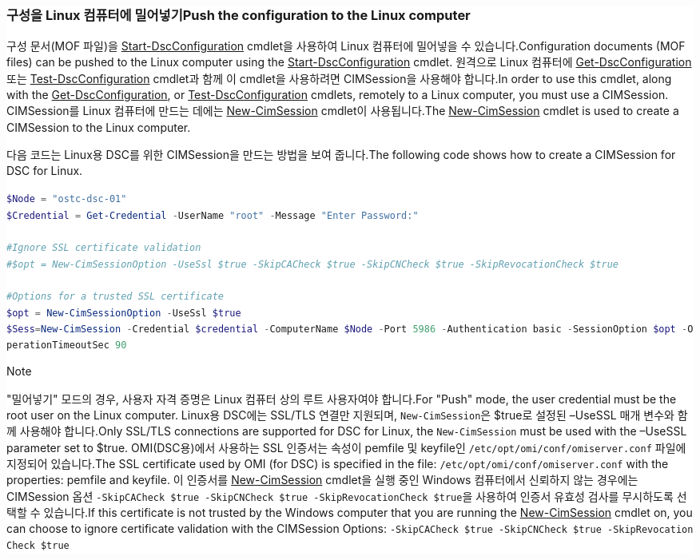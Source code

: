 ### <a name="push-the-configuration-to-the-linux-computer"></a><span data-ttu-id="e48d0-166">구성을 Linux 컴퓨터에 밀어넣기</span><span class="sxs-lookup"><span data-stu-id="e48d0-166">Push the configuration to the Linux computer</span></span>

<span data-ttu-id="e48d0-167">구성 문서(MOF 파일)을 [Start-DscConfiguration](/powershell/module/psdesiredstateconfiguration/start-dscconfiguration) cmdlet을 사용하여 Linux 컴퓨터에 밀어넣을 수 있습니다.</span><span class="sxs-lookup"><span data-stu-id="e48d0-167">Configuration documents (MOF files) can be pushed to the Linux computer using the [Start-DscConfiguration](/powershell/module/psdesiredstateconfiguration/start-dscconfiguration) cmdlet.</span></span> <span data-ttu-id="e48d0-168">원격으로 Linux 컴퓨터에 [Get-DscConfiguration](/powershell/module/PSDesiredStateConfiguration/Get-DscConfiguration) 또는 [Test-DscConfiguration](/powershell/module/psdesiredstateconfiguration/Test-DSCConfiguration) cmdlet과 함께 이 cmdlet을 사용하려면 CIMSession을 사용해야 합니다.</span><span class="sxs-lookup"><span data-stu-id="e48d0-168">In order to use this cmdlet, along with the [Get-DscConfiguration](/powershell/module/PSDesiredStateConfiguration/Get-DscConfiguration), or [Test-DscConfiguration](/powershell/module/psdesiredstateconfiguration/Test-DSCConfiguration) cmdlets, remotely to a Linux computer, you must use a CIMSession.</span></span> <span data-ttu-id="e48d0-169">CIMSession를 Linux 컴퓨터에 만드는 데에는 [New-CimSession](/powershell/module/CimCmdlets/New-CimSession) cmdlet이 사용됩니다.</span><span class="sxs-lookup"><span data-stu-id="e48d0-169">The [New-CimSession](/powershell/module/CimCmdlets/New-CimSession) cmdlet is used to create a CIMSession to the Linux computer.</span></span>

<span data-ttu-id="e48d0-170">다음 코드는 Linux용 DSC를 위한 CIMSession을 만드는 방법을 보여 줍니다.</span><span class="sxs-lookup"><span data-stu-id="e48d0-170">The following code shows how to create a CIMSession for DSC for Linux.</span></span>

```powershell
$Node = "ostc-dsc-01"
$Credential = Get-Credential -UserName "root" -Message "Enter Password:"

#Ignore SSL certificate validation
#$opt = New-CimSessionOption -UseSsl $true -SkipCACheck $true -SkipCNCheck $true -SkipRevocationCheck $true

#Options for a trusted SSL certificate
$opt = New-CimSessionOption -UseSsl $true
$Sess=New-CimSession -Credential $credential -ComputerName $Node -Port 5986 -Authentication basic -SessionOption $opt -OperationTimeoutSec 90
```

> [!NOTE]
> <span data-ttu-id="e48d0-171">"밀어넣기" 모드의 경우, 사용자 자격 증명은 Linux 컴퓨터 상의 루트 사용자여야 합니다.</span><span class="sxs-lookup"><span data-stu-id="e48d0-171">For "Push" mode, the user credential must be the root user on the Linux computer.</span></span>
> <span data-ttu-id="e48d0-172">Linux용 DSC에는 SSL/TLS 연결만 지원되며, `New-CimSession`은 $true로 설정된 –UseSSL 매개 변수와 함께 사용해야 합니다.</span><span class="sxs-lookup"><span data-stu-id="e48d0-172">Only SSL/TLS connections are supported for DSC for Linux, the `New-CimSession` must be used with the –UseSSL parameter set to $true.</span></span>
> <span data-ttu-id="e48d0-173">OMI(DSC용)에서 사용하는 SSL 인증서는 속성이 pemfile 및 keyfile인 `/etc/opt/omi/conf/omiserver.conf` 파일에 지정되어 있습니다.</span><span class="sxs-lookup"><span data-stu-id="e48d0-173">The SSL certificate used by OMI (for DSC) is specified in the file: `/etc/opt/omi/conf/omiserver.conf` with the properties: pemfile and keyfile.</span></span>
> <span data-ttu-id="e48d0-174">이 인증서를 [New-CimSession](/powershell/module/CimCmdlets/New-CimSession) cmdlet을 실행 중인 Windows 컴퓨터에서 신뢰하지 않는 경우에는 CIMSession 옵션 `-SkipCACheck $true -SkipCNCheck $true -SkipRevocationCheck $true`을 사용하여 인증서 유효성 검사를 무시하도록 선택할 수 있습니다.</span><span class="sxs-lookup"><span data-stu-id="e48d0-174">If this certificate is not trusted by the Windows computer that you are running the [New-CimSession](/powershell/module/CimCmdlets/New-CimSession) cmdlet on, you can choose to ignore certificate validation with the CIMSession Options: `-SkipCACheck $true -SkipCNCheck $true -SkipRevocationCheck $true`</span></span>
